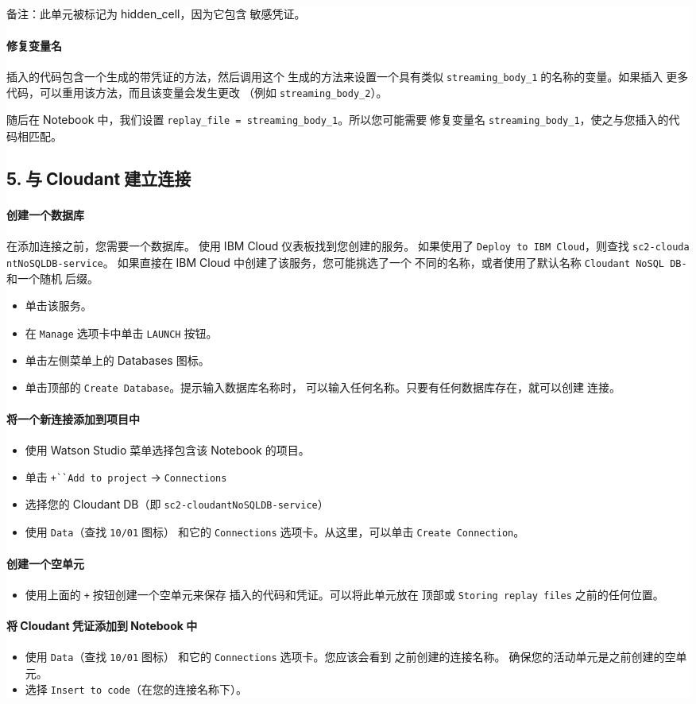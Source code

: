备注：此单元被标记为 hidden_cell，因为它包含
敏感凭证。

#### 修复变量名
插入的代码包含一个生成的带凭证的方法，然后调用这个
生成的方法来设置一个具有类似 `streaming_body_1` 的名称的变量。如果插入
更多代码，可以重用该方法，而且该变量会发生更改
（例如 `streaming_body_2`）。

随后在 Notebook 中，我们设置 `replay_file = streaming_body_1`。所以您可能需要
修复变量名 `streaming_body_1`，使之与您插入的代码相匹配。

## 5. 与 Cloudant 建立连接

#### 创建一个数据库
在添加连接之前，您需要一个数据库。
使用 IBM Cloud 仪表板找到您创建的服务。
如果使用了 `Deploy to IBM Cloud`，则查找 `sc2-cloudantNoSQLDB-service`。
如果直接在 IBM Cloud 中创建了该服务，您可能挑选了一个
不同的名称，或者使用了默认名称 `Cloudant NoSQL DB-` 和一个随机
后缀。

* 单击该服务。

* 在 `Manage` 选项卡中单击 `LAUNCH` 按钮。

* 单击左侧菜单上的 Databases 图标。

* 单击顶部的 `Create Database`。提示输入数据库名称时，
可以输入任何名称。只要有任何数据库存在，就可以创建
连接。

#### 将一个新连接添加到项目中

* 使用 Watson Studio 菜单选择包含该 Notebook 的项目。

* 单击 `+``Add to project` -> `Connections`
* 选择您的 Cloudant DB（即 `sc2-cloudantNoSQLDB-service`）
* 使用 `Data`（查找 `10/01` 图标）
和它的 `Connections` 选项卡。从这里，可以单击 `Create Connection`。

#### 创建一个空单元

* 使用上面的 `+` 按钮创建一个空单元来保存
插入的代码和凭证。可以将此单元放在
顶部或 `Storing replay files` 之前的任何位置。

#### 将 Cloudant 凭证添加到 Notebook 中

* 使用 `Data`（查找 `10/01` 图标）
和它的 `Connections` 选项卡。您应该会看到
之前创建的连接名称。
确保您的活动单元是之前创建的空单元。
* 选择 `Insert to code`（在您的连接名称下）。
